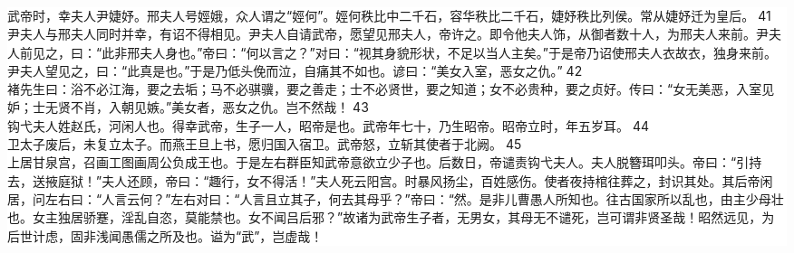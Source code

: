武帝时，幸夫人尹婕妤。邢夫人号娙娥，众人谓之“娙何”。娙何秩比中二千石，容华秩比二千石，婕妤秩比列侯。常从婕妤迁为皇后。
41 	
尹夫人与邢夫人同时并幸，有诏不得相见。尹夫人自请武帝，愿望见邢夫人，帝许之。即令他夫人饰，从御者数十人，为邢夫人来前。尹夫人前见之，曰：“此非邢夫人身也。”帝曰：“何以言之？”对曰：“视其身貌形状，不足以当人主矣。”于是帝乃诏使邢夫人衣故衣，独身来前。尹夫人望见之，曰：“此真是也。”于是乃低头俛而泣，自痛其不如也。谚曰：“美女入室，恶女之仇。”
42 	
褚先生曰：浴不必江海，要之去垢；马不必骐骥，要之善走；士不必贤世，要之知道；女不必贵种，要之贞好。传曰：“女无美恶，入室见妒；士无贤不肖，入朝见嫉。”美女者，恶女之仇。岂不然哉！
43 	
钩弋夫人姓赵氏，河闲人也。得幸武帝，生子一人，昭帝是也。武帝年七十，乃生昭帝。昭帝立时，年五岁耳。
44 	
卫太子废后，未复立太子。而燕王旦上书，愿归国入宿卫。武帝怒，立斩其使者于北阙。
45 	
上居甘泉宫，召画工图画周公负成王也。于是左右群臣知武帝意欲立少子也。后数日，帝谴责钩弋夫人。夫人脱簪珥叩头。帝曰：“引持去，送掖庭狱！”夫人还顾，帝曰：“趣行，女不得活！”夫人死云阳宫。时暴风扬尘，百姓感伤。使者夜持棺往葬之，封识其处。其后帝闲居，问左右曰：“人言云何？”左右对曰：“人言且立其子，何去其母乎？”帝曰：“然。是非儿曹愚人所知也。往古国家所以乱也，由主少母壮也。女主独居骄蹇，淫乱自恣，莫能禁也。女不闻吕后邪？”故诸为武帝生子者，无男女，其母无不谴死，岂可谓非贤圣哉！昭然远见，为后世计虑，固非浅闻愚儒之所及也。谥为“武”，岂虚哉！
